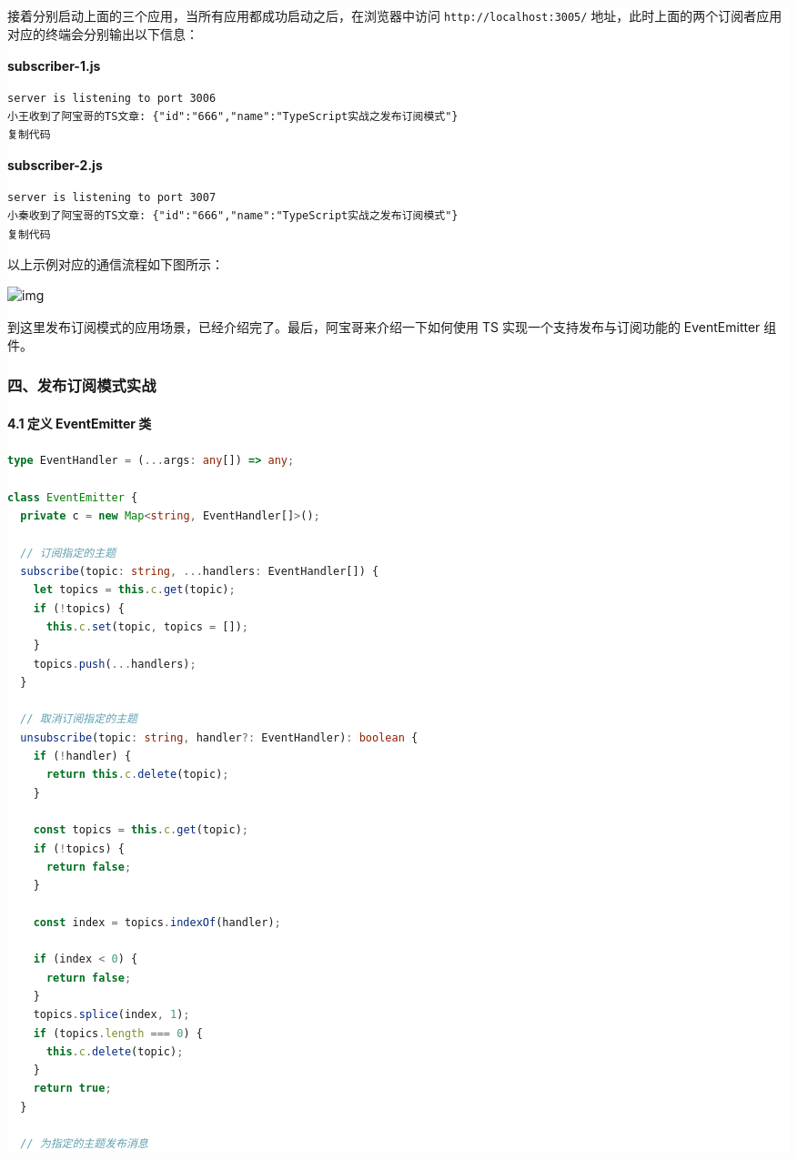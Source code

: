 接着分别启动上面的三个应用，当所有应用都成功启动之后，在浏览器中访问 `http://localhost:3005/` 地址，此时上面的两个订阅者应用对应的终端会分别输出以下信息：

**subscriber-1.js**

```
server is listening to port 3006
小王收到了阿宝哥的TS文章: {"id":"666","name":"TypeScript实战之发布订阅模式"}
复制代码
```

**subscriber-2.js**

```
server is listening to port 3007
小秦收到了阿宝哥的TS文章: {"id":"666","name":"TypeScript实战之发布订阅模式"}
复制代码
```

以上示例对应的通信流程如下图所示：

![img](media/如何优雅的实现消息通信/76adbe0f3aa54019907a7c5bc8780bd7~tplv-k3u1fbpfcp-zoom-1.image)

到这里发布订阅模式的应用场景，已经介绍完了。最后，阿宝哥来介绍一下如何使用 TS 实现一个支持发布与订阅功能的 EventEmitter 组件。

### 四、发布订阅模式实战

#### 4.1 定义 EventEmitter 类

```typescript
type EventHandler = (...args: any[]) => any;

class EventEmitter {
  private c = new Map<string, EventHandler[]>();

  // 订阅指定的主题
  subscribe(topic: string, ...handlers: EventHandler[]) {
    let topics = this.c.get(topic);
    if (!topics) {
      this.c.set(topic, topics = []);
    }
    topics.push(...handlers);
  }

  // 取消订阅指定的主题
  unsubscribe(topic: string, handler?: EventHandler): boolean {
    if (!handler) {
      return this.c.delete(topic);
    }

    const topics = this.c.get(topic);
    if (!topics) {
      return false;
    }
    
    const index = topics.indexOf(handler);

    if (index < 0) {
      return false;
    }
    topics.splice(index, 1);
    if (topics.length === 0) {
      this.c.delete(topic);
    }
    return true;
  }

  // 为指定的主题发布消息
```